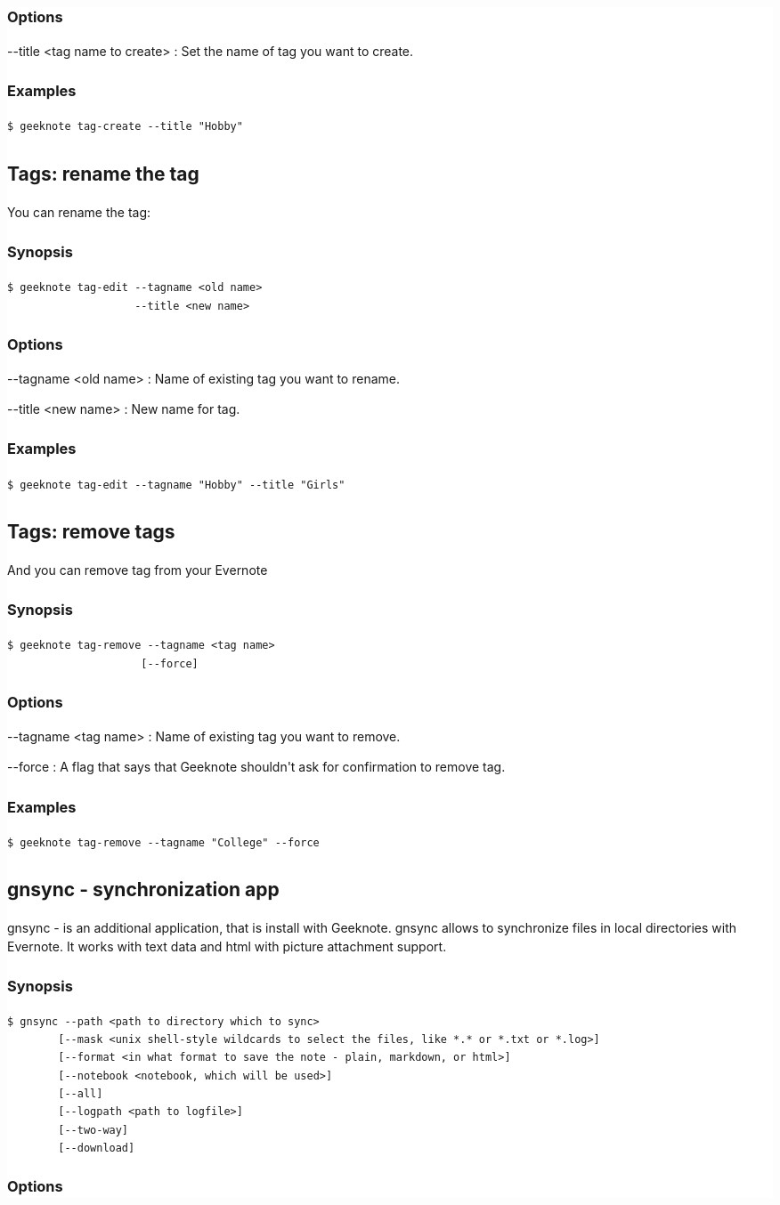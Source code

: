 ### Options

--title &lt;tag name to create&gt;
:   Set the name of tag you want to create.

### Examples
    $ geeknote tag-create --title "Hobby"

## Tags: rename the tag
You can rename the tag:

### Synopsis
    $ geeknote tag-edit --tagname <old name>
                        --title <new name>
### Options

--tagname &lt;old name&gt;
:   Name of existing tag you want to rename.

--title &lt;new name&gt;
:   New name for tag.

### Examples
    $ geeknote tag-edit --tagname "Hobby" --title "Girls"

## Tags: remove tags
And you can remove tag from your Evernote

### Synopsis
    $ geeknote tag-remove --tagname <tag name>
                         [--force]
### Options

--tagname &lt;tag name&gt;
:   Name of existing tag you want to remove.

--force
:   A flag that says that Geeknote shouldn't ask for confirmation to remove tag.

### Examples
    $ geeknote tag-remove --tagname "College" --force

## gnsync - synchronization app
gnsync - is an additional application, that is install with Geeknote. gnsync allows to synchronize files in local directories with Evernote. It works with text data and html with picture attachment support.

### Synopsis
    $ gnsync --path <path to directory which to sync>
            [--mask <unix shell-style wildcards to select the files, like *.* or *.txt or *.log>]
            [--format <in what format to save the note - plain, markdown, or html>]
            [--notebook <notebook, which will be used>]
            [--all]
            [--logpath <path to logfile>]
            [--two-way]
            [--download]
### Options
